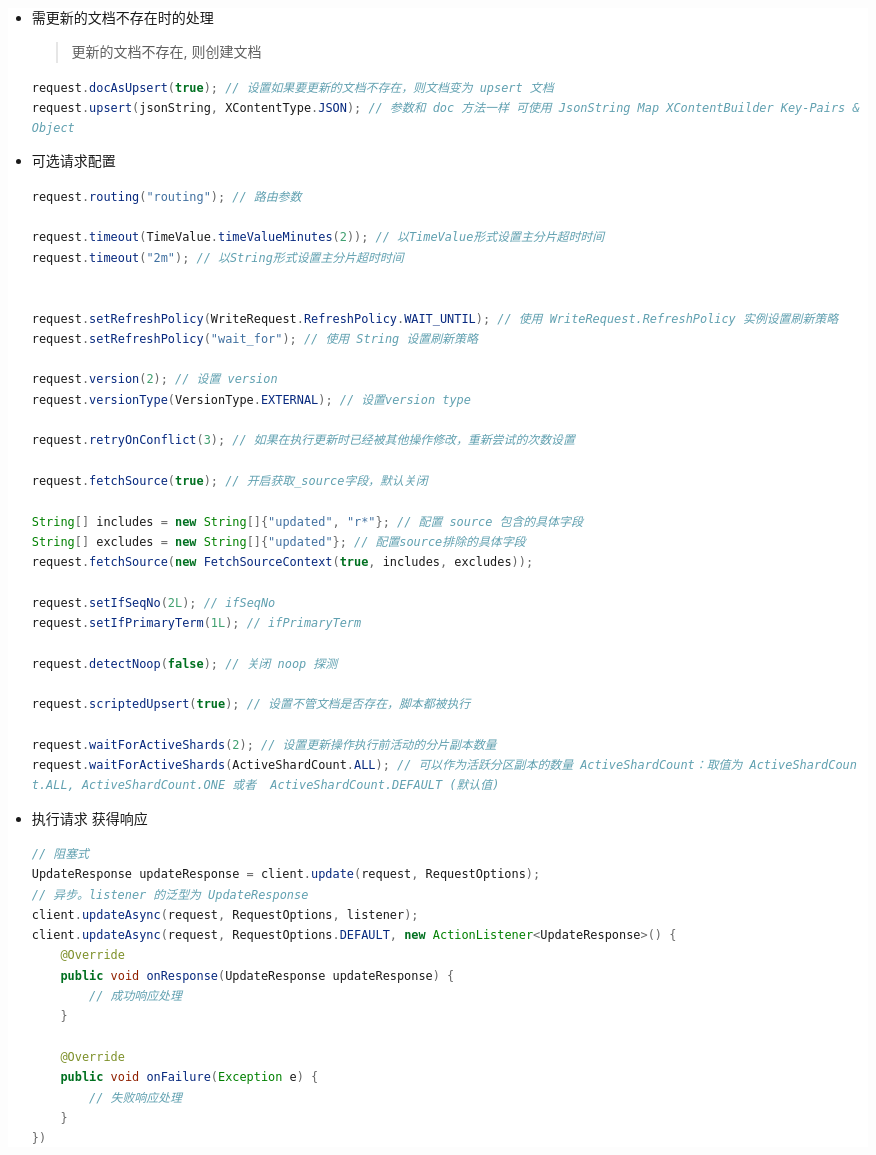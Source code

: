 + 需更新的文档不存在时的处理

   > 更新的文档不存在, 则创建文档

   ```java
   request.docAsUpsert(true); // 设置如果要更新的文档不存在，则文档变为 upsert 文档
   request.upsert(jsonString, XContentType.JSON); // 参数和 doc 方法一样 可使用 JsonString Map XContentBuilder Key-Pairs & Object
   ```

+ 可选请求配置

   ```java
   request.routing("routing"); // 路由参数
   
   request.timeout(TimeValue.timeValueMinutes(2)); // 以TimeValue形式设置主分片超时时间
   request.timeout("2m"); // 以String形式设置主分片超时时间
   
   
   request.setRefreshPolicy(WriteRequest.RefreshPolicy.WAIT_UNTIL); // 使用 WriteRequest.RefreshPolicy 实例设置刷新策略
   request.setRefreshPolicy("wait_for"); // 使用 String 设置刷新策略
   
   request.version(2); // 设置 version
   request.versionType(VersionType.EXTERNAL); // 设置version type
   
   request.retryOnConflict(3); // 如果在执行更新时已经被其他操作修改，重新尝试的次数设置
   
   request.fetchSource(true); // 开启获取_source字段，默认关闭
   
   String[] includes = new String[]{"updated", "r*"}; // 配置 source 包含的具体字段
   String[] excludes = new String[]{"updated"}; // 配置source排除的具体字段
   request.fetchSource(new FetchSourceContext(true, includes, excludes));
   
   request.setIfSeqNo(2L); // ifSeqNo
   request.setIfPrimaryTerm(1L); // ifPrimaryTerm
   
   request.detectNoop(false); // 关闭 noop 探测
   
   request.scriptedUpsert(true); // 设置不管文档是否存在，脚本都被执行
   
   request.waitForActiveShards(2); // 设置更新操作执行前活动的分片副本数量
   request.waitForActiveShards(ActiveShardCount.ALL); // 可以作为活跃分区副本的数量 ActiveShardCount：取值为 ActiveShardCount.ALL, ActiveShardCount.ONE 或者  ActiveShardCount.DEFAULT (默认值)
   ```

+ 执行请求 获得响应

   ```java
   // 阻塞式
   UpdateResponse updateResponse = client.update(request, RequestOptions);
   // 异步。listener 的泛型为 UpdateResponse
   client.updateAsync(request, RequestOptions, listener);
   client.updateAsync(request, RequestOptions.DEFAULT, new ActionListener<UpdateResponse>() {
       @Override
       public void onResponse(UpdateResponse updateResponse) {
           // 成功响应处理
       }
   
       @Override
       public void onFailure(Exception e) {
           // 失败响应处理
       }
   })
   ```
